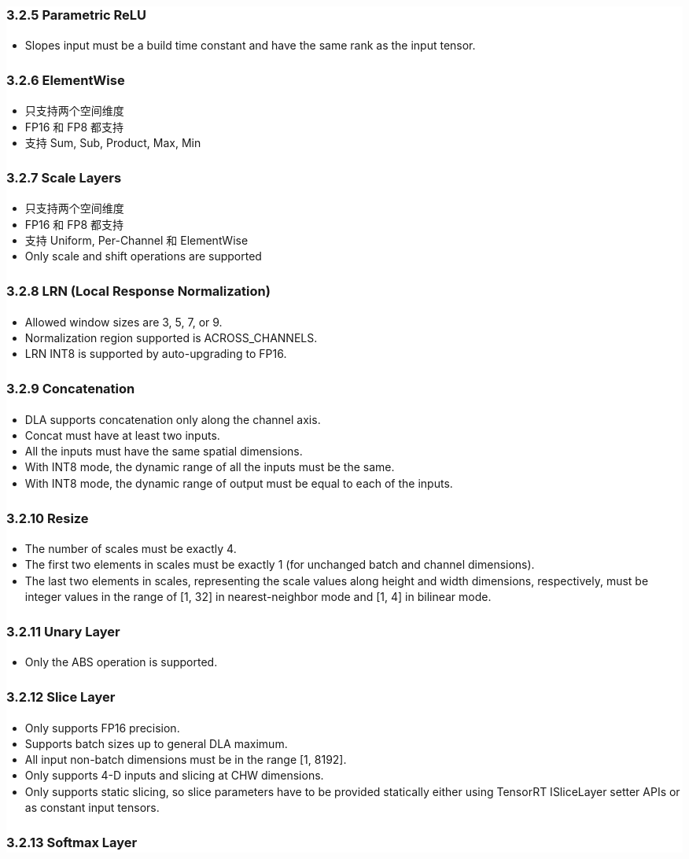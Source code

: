 ### 3.2.5 Parametric ReLU

+ Slopes input must be a build time constant and have the same rank as the input tensor.

### 3.2.6 ElementWise

+ 只支持两个空间维度
+ FP16 和 FP8 都支持
+ 支持 Sum, Sub, Product, Max, Min

### 3.2.7 Scale Layers

+ 只支持两个空间维度
+ FP16 和 FP8 都支持
+ 支持 Uniform, Per-Channel 和 ElementWise
+ Only scale and shift operations are supported

### 3.2.8 LRN (Local Response Normalization)

+ Allowed window sizes are 3, 5, 7, or 9.
+ Normalization region supported is ACROSS_CHANNELS.
+ LRN INT8 is supported by auto-upgrading to FP16.

### 3.2.9 Concatenation

+ DLA supports concatenation only along the channel axis.
+ Concat must have at least two inputs.
+ All the inputs must have the same spatial dimensions.
+ With INT8 mode, the dynamic range of all the inputs must be the same.
+ With INT8 mode, the dynamic range of output must be equal to each of the inputs.

### 3.2.10 Resize

+ The number of scales must be exactly 4.
+ The first two elements in scales must be exactly 1 (for unchanged batch and channel dimensions).
+ The last two elements in scales, representing the scale values along height and width dimensions, respectively, must be integer values in the range of [1, 32] in nearest-neighbor mode and [1, 4] in bilinear mode.

### 3.2.11 Unary Layer

+ Only the ABS operation is supported.

### 3.2.12 Slice Layer

+ Only supports FP16 precision.
+ Supports batch sizes up to general DLA maximum.
+ All input non-batch dimensions must be in the range [1, 8192].
+ Only supports 4-D inputs and slicing at CHW dimensions.
+ Only supports static slicing, so slice parameters have to be provided statically either using TensorRT ISliceLayer setter APIs or as constant input tensors.

### 3.2.13 Softmax Layer
